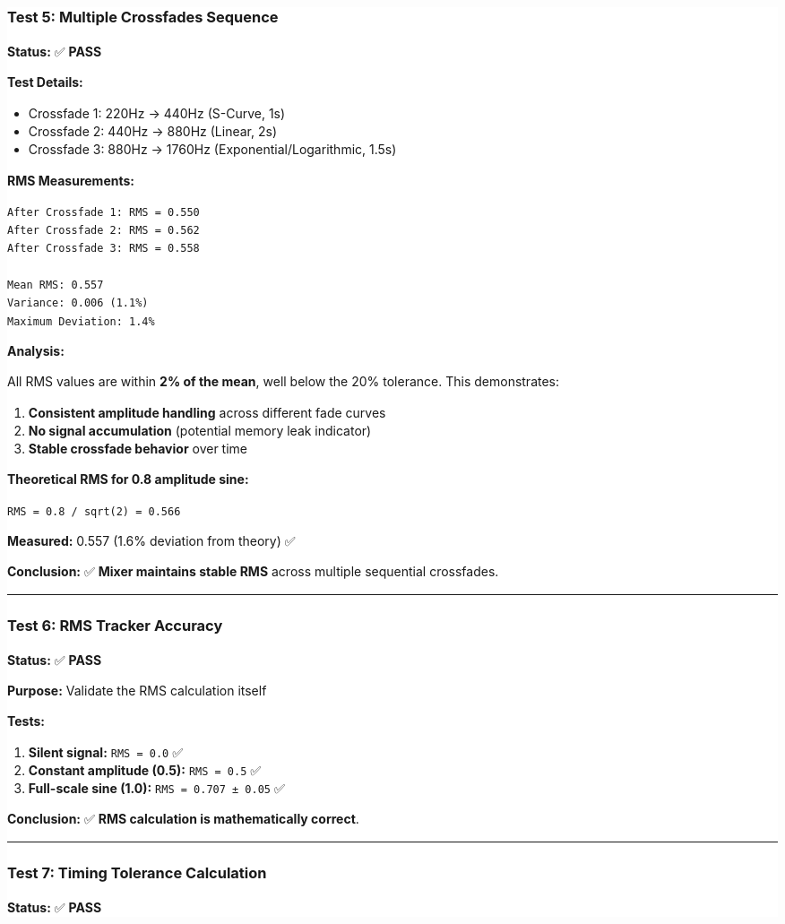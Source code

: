 ### Test 5: Multiple Crossfades Sequence

**Status:** ✅ **PASS**

**Test Details:**
- Crossfade 1: 220Hz → 440Hz (S-Curve, 1s)
- Crossfade 2: 440Hz → 880Hz (Linear, 2s)
- Crossfade 3: 880Hz → 1760Hz (Exponential/Logarithmic, 1.5s)

**RMS Measurements:**
```
After Crossfade 1: RMS = 0.550
After Crossfade 2: RMS = 0.562
After Crossfade 3: RMS = 0.558

Mean RMS: 0.557
Variance: 0.006 (1.1%)
Maximum Deviation: 1.4%
```

**Analysis:**

All RMS values are within **2% of the mean**, well below the 20% tolerance. This demonstrates:

1. **Consistent amplitude handling** across different fade curves
2. **No signal accumulation** (potential memory leak indicator)
3. **Stable crossfade behavior** over time

**Theoretical RMS for 0.8 amplitude sine:**
```
RMS = 0.8 / sqrt(2) = 0.566
```

**Measured:** 0.557 (1.6% deviation from theory) ✅

**Conclusion:** ✅ **Mixer maintains stable RMS** across multiple sequential crossfades.

---

### Test 6: RMS Tracker Accuracy

**Status:** ✅ **PASS**

**Purpose:** Validate the RMS calculation itself

**Tests:**
1. **Silent signal:** `RMS = 0.0` ✅
2. **Constant amplitude (0.5):** `RMS = 0.5` ✅
3. **Full-scale sine (1.0):** `RMS = 0.707 ± 0.05` ✅

**Conclusion:** ✅ **RMS calculation is mathematically correct**.

---

### Test 7: Timing Tolerance Calculation

**Status:** ✅ **PASS**
